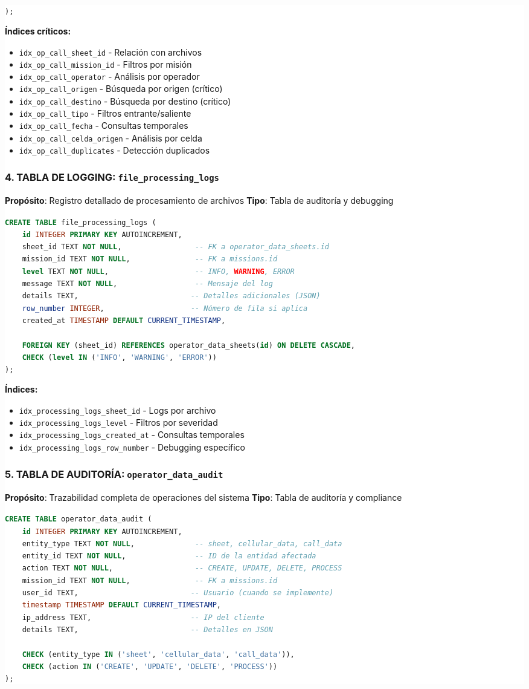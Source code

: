 ```sql
);
```

**Índices críticos:**
- `idx_op_call_sheet_id` - Relación con archivos
- `idx_op_call_mission_id` - Filtros por misión
- `idx_op_call_operator` - Análisis por operador
- `idx_op_call_origen` - Búsqueda por origen (crítico)
- `idx_op_call_destino` - Búsqueda por destino (crítico)
- `idx_op_call_tipo` - Filtros entrante/saliente
- `idx_op_call_fecha` - Consultas temporales
- `idx_op_call_celda_origen` - Análisis por celda
- `idx_op_call_duplicates` - Detección duplicados

### 4. TABLA DE LOGGING: `file_processing_logs`

**Propósito**: Registro detallado de procesamiento de archivos
**Tipo**: Tabla de auditoría y debugging

```sql
CREATE TABLE file_processing_logs (
    id INTEGER PRIMARY KEY AUTOINCREMENT,
    sheet_id TEXT NOT NULL,                 -- FK a operator_data_sheets.id
    mission_id TEXT NOT NULL,               -- FK a missions.id
    level TEXT NOT NULL,                    -- INFO, WARNING, ERROR
    message TEXT NOT NULL,                  -- Mensaje del log
    details TEXT,                          -- Detalles adicionales (JSON)
    row_number INTEGER,                    -- Número de fila si aplica
    created_at TIMESTAMP DEFAULT CURRENT_TIMESTAMP,
    
    FOREIGN KEY (sheet_id) REFERENCES operator_data_sheets(id) ON DELETE CASCADE,
    CHECK (level IN ('INFO', 'WARNING', 'ERROR'))
);
```

**Índices:**
- `idx_processing_logs_sheet_id` - Logs por archivo
- `idx_processing_logs_level` - Filtros por severidad
- `idx_processing_logs_created_at` - Consultas temporales
- `idx_processing_logs_row_number` - Debugging específico

### 5. TABLA DE AUDITORÍA: `operator_data_audit`

**Propósito**: Trazabilidad completa de operaciones del sistema
**Tipo**: Tabla de auditoría y compliance

```sql
CREATE TABLE operator_data_audit (
    id INTEGER PRIMARY KEY AUTOINCREMENT,
    entity_type TEXT NOT NULL,              -- sheet, cellular_data, call_data
    entity_id TEXT NOT NULL,                -- ID de la entidad afectada
    action TEXT NOT NULL,                   -- CREATE, UPDATE, DELETE, PROCESS
    mission_id TEXT NOT NULL,               -- FK a missions.id
    user_id TEXT,                          -- Usuario (cuando se implemente)
    timestamp TIMESTAMP DEFAULT CURRENT_TIMESTAMP,
    ip_address TEXT,                       -- IP del cliente
    details TEXT,                          -- Detalles en JSON
    
    CHECK (entity_type IN ('sheet', 'cellular_data', 'call_data')),
    CHECK (action IN ('CREATE', 'UPDATE', 'DELETE', 'PROCESS'))
);
```
